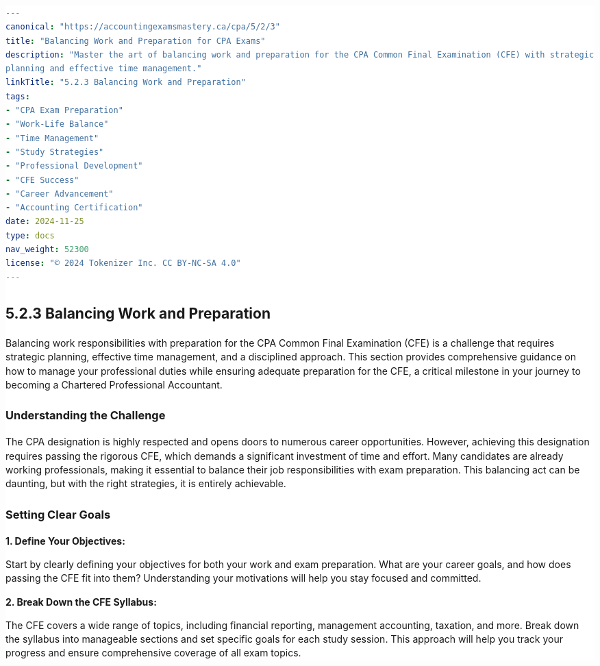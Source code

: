 ```yaml
---
canonical: "https://accountingexamsmastery.ca/cpa/5/2/3"
title: "Balancing Work and Preparation for CPA Exams"
description: "Master the art of balancing work and preparation for the CPA Common Final Examination (CFE) with strategic planning and effective time management."
linkTitle: "5.2.3 Balancing Work and Preparation"
tags:
- "CPA Exam Preparation"
- "Work-Life Balance"
- "Time Management"
- "Study Strategies"
- "Professional Development"
- "CFE Success"
- "Career Advancement"
- "Accounting Certification"
date: 2024-11-25
type: docs
nav_weight: 52300
license: "© 2024 Tokenizer Inc. CC BY-NC-SA 4.0"
---
```


## 5.2.3 Balancing Work and Preparation

Balancing work responsibilities with preparation for the CPA Common Final Examination (CFE) is a challenge that requires strategic planning, effective time management, and a disciplined approach. This section provides comprehensive guidance on how to manage your professional duties while ensuring adequate preparation for the CFE, a critical milestone in your journey to becoming a Chartered Professional Accountant.

### Understanding the Challenge

The CPA designation is highly respected and opens doors to numerous career opportunities. However, achieving this designation requires passing the rigorous CFE, which demands a significant investment of time and effort. Many candidates are already working professionals, making it essential to balance their job responsibilities with exam preparation. This balancing act can be daunting, but with the right strategies, it is entirely achievable.

### Setting Clear Goals

**1. Define Your Objectives:**

Start by clearly defining your objectives for both your work and exam preparation. What are your career goals, and how does passing the CFE fit into them? Understanding your motivations will help you stay focused and committed.

**2. Break Down the CFE Syllabus:**

The CFE covers a wide range of topics, including financial reporting, management accounting, taxation, and more. Break down the syllabus into manageable sections and set specific goals for each study session. This approach will help you track your progress and ensure comprehensive coverage of all exam topics.
